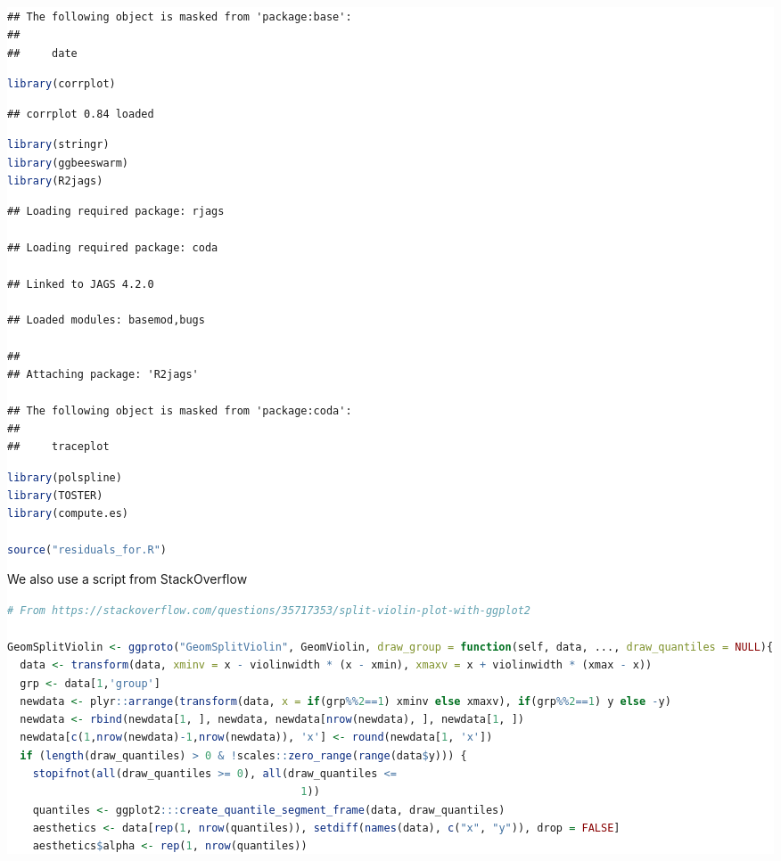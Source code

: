     ## The following object is masked from 'package:base':
    ## 
    ##     date

``` r
library(corrplot)
```

    ## corrplot 0.84 loaded

``` r
library(stringr)
library(ggbeeswarm)
library(R2jags)
```

    ## Loading required package: rjags

    ## Loading required package: coda

    ## Linked to JAGS 4.2.0

    ## Loaded modules: basemod,bugs

    ## 
    ## Attaching package: 'R2jags'

    ## The following object is masked from 'package:coda':
    ## 
    ##     traceplot

``` r
library(polspline)
library(TOSTER)
library(compute.es)

source("residuals_for.R")
```

We also use a script from StackOverflow

``` r
# From https://stackoverflow.com/questions/35717353/split-violin-plot-with-ggplot2

GeomSplitViolin <- ggproto("GeomSplitViolin", GeomViolin, draw_group = function(self, data, ..., draw_quantiles = NULL){
  data <- transform(data, xminv = x - violinwidth * (x - xmin), xmaxv = x + violinwidth * (xmax - x))
  grp <- data[1,'group']
  newdata <- plyr::arrange(transform(data, x = if(grp%%2==1) xminv else xmaxv), if(grp%%2==1) y else -y)
  newdata <- rbind(newdata[1, ], newdata, newdata[nrow(newdata), ], newdata[1, ])
  newdata[c(1,nrow(newdata)-1,nrow(newdata)), 'x'] <- round(newdata[1, 'x']) 
  if (length(draw_quantiles) > 0 & !scales::zero_range(range(data$y))) {
    stopifnot(all(draw_quantiles >= 0), all(draw_quantiles <= 
                                              1))
    quantiles <- ggplot2:::create_quantile_segment_frame(data, draw_quantiles)
    aesthetics <- data[rep(1, nrow(quantiles)), setdiff(names(data), c("x", "y")), drop = FALSE]
    aesthetics$alpha <- rep(1, nrow(quantiles))
```